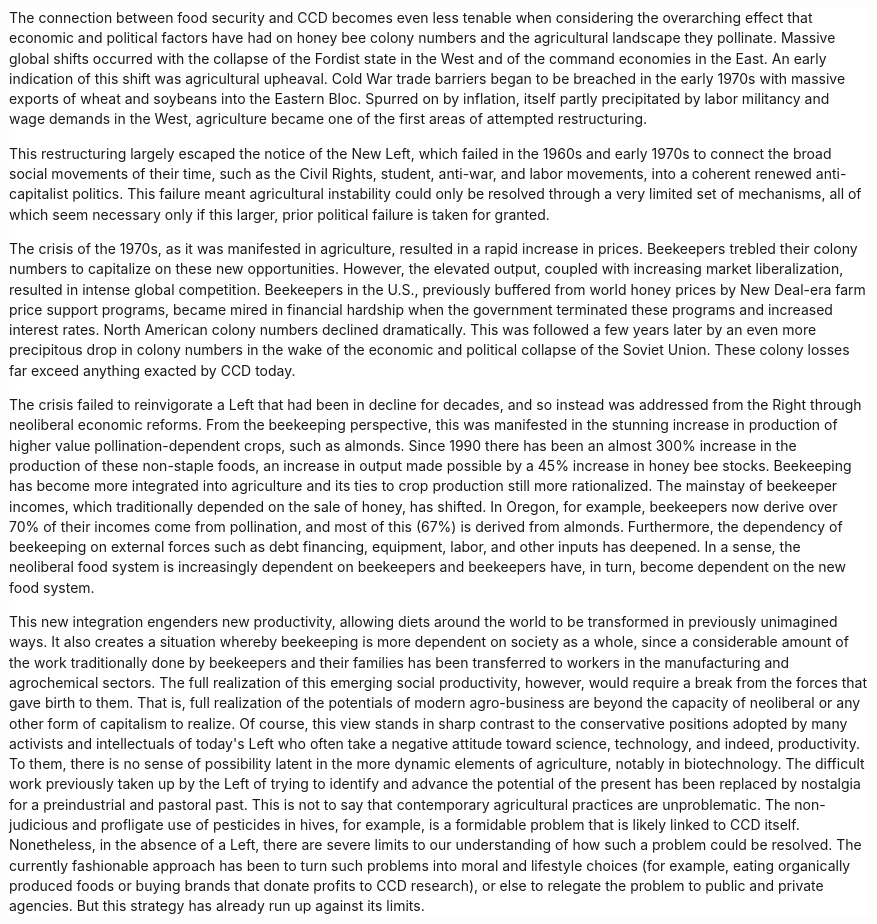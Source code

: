 The connection between food security and CCD becomes even less tenable when considering the overarching effect that economic and political factors have had on honey bee colony numbers and the agricultural landscape they pollinate. Massive global shifts occurred with the collapse of the Fordist state in the West and of the command economies in the East. An early indication of this shift was agricultural upheaval. Cold War trade barriers began to be breached in the early 1970s with massive exports of wheat and soybeans into the Eastern Bloc. Spurred on by inflation, itself partly precipitated by labor militancy and wage demands in the West, agriculture became one of the first areas of attempted restructuring.

This restructuring largely escaped the notice of the New Left, which failed in the 1960s and early 1970s to connect the broad social movements of their time, such as the Civil Rights, student, anti-war, and labor movements, into a coherent renewed anti-capitalist politics. This failure meant agricultural instability could only be resolved through a very limited set of mechanisms, all of which seem necessary only if this larger, prior political failure is taken for granted.

The crisis of the 1970s, as it was manifested in agriculture, resulted in a rapid increase in prices. Beekeepers trebled their colony numbers to capitalize on these new opportunities. However, the elevated output, coupled with increasing market liberalization, resulted in intense global competition. Beekeepers in the U.S., previously buffered from world honey prices by New Deal-era farm price support programs, became mired in financial hardship when the government terminated these programs and increased interest rates. North American colony numbers declined dramatically. This was followed a few years later by an even more precipitous drop in colony numbers in the wake of the economic and political collapse of the Soviet Union. These colony losses far exceed anything exacted by CCD today.

The crisis failed to reinvigorate a Left that had been in decline for decades, and so instead was addressed from the Right through neoliberal economic reforms. From the beekeeping perspective, this was manifested in the stunning increase in production of higher value pollination-dependent crops, such as almonds. Since 1990 there has been an almost 300% increase in the production of these non-staple foods, an increase in output made possible by a 45% increase in honey bee stocks. Beekeeping has become more integrated into agriculture and its ties to crop production still more rationalized. The mainstay of beekeeper incomes, which traditionally depended on the sale of honey, has shifted. In Oregon, for example, beekeepers now derive over 70% of their incomes come from pollination, and most of this (67%) is derived from almonds. Furthermore, the dependency of beekeeping on external forces such as debt financing, equipment, labor, and other inputs has deepened. In a sense, the neoliberal food system is increasingly dependent on beekeepers and beekeepers have, in turn, become dependent on the new food system.

This new integration engenders new productivity, allowing diets around the world to be transformed in previously unimagined ways. It also creates a situation whereby beekeeping is more dependent on society as a whole, since a considerable amount of the work traditionally done by beekeepers and their families has been transferred to workers in the manufacturing and agrochemical sectors. The full realization of this emerging social productivity, however, would require a break from the forces that gave birth to them. That is, full realization of the potentials of modern agro-business are beyond the capacity of neoliberal or any other form of capitalism to realize. Of course, this view stands in sharp contrast to the conservative positions adopted by many activists and intellectuals of today's Left who often take a negative attitude toward science, technology, and indeed, productivity. To them, there is no sense of possibility latent in the more dynamic elements of agriculture, notably in biotechnology. The difficult work previously taken up by the Left of trying to identify and advance the potential of the present has been replaced by nostalgia for a preindustrial and pastoral past. This is not to say that contemporary agricultural practices are unproblematic. The non-judicious and profligate use of pesticides in hives, for example, is a formidable problem that is likely linked to CCD itself. Nonetheless, in the absence of a Left, there are severe limits to our understanding of how such a problem could be resolved. The currently fashionable approach has been to turn such problems into moral and lifestyle choices (for example, eating organically produced foods or buying brands that donate profits to CCD research), or else to relegate the problem to public and private agencies. But this strategy has already run up against its limits.
